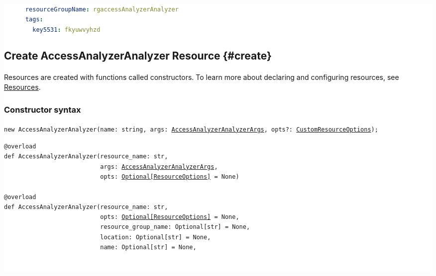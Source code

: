 ```yaml
      resourceGroupName: rgaccessAnalyzerAnalyzer
      tags:
        key5531: fkyuwvyhzd

```


</pulumi-choosable>
</div>





</pulumi-examples></div>




## Create AccessAnalyzerAnalyzer Resource {#create}

Resources are created with functions called constructors. To learn more about declaring and configuring resources, see [Resources](/docs/concepts/resources/).

### Constructor syntax
<div>
<pulumi-chooser type="language" options="csharp,go,typescript,python,yaml,java"></pulumi-chooser>
</div>


<div>
<pulumi-choosable type="language" values="javascript,typescript">
<div class="no-copy"><div class="highlight"><pre class="chroma"><code class="language-typescript" data-lang="typescript"><span class="k">new </span><span class="nx">AccessAnalyzerAnalyzer</span><span class="p">(</span><span class="nx">name</span><span class="p">:</span> <span class="nx">string</span><span class="p">,</span> <span class="nx">args</span><span class="p">:</span> <span class="nx"><a href="#inputs">AccessAnalyzerAnalyzerArgs</a></span><span class="p">,</span> <span class="nx">opts</span><span class="p">?:</span> <span class="nx"><a href="/docs/reference/pkg/nodejs/pulumi/pulumi/#CustomResourceOptions">CustomResourceOptions</a></span><span class="p">);</span></code></pre></div>
</div></pulumi-choosable>
</div>

<div>
<pulumi-choosable type="language" values="python">
<div class="no-copy"><div class="highlight"><pre class="chroma"><code class="language-python" data-lang="python"><span class=nd>@overload</span>
<span class="k">def </span><span class="nx">AccessAnalyzerAnalyzer</span><span class="p">(</span><span class="nx">resource_name</span><span class="p">:</span> <span class="nx">str</span><span class="p">,</span>
                           <span class="nx">args</span><span class="p">:</span> <span class="nx"><a href="#inputs">AccessAnalyzerAnalyzerArgs</a></span><span class="p">,</span>
                           <span class="nx">opts</span><span class="p">:</span> <span class="nx"><a href="/docs/reference/pkg/python/pulumi/#pulumi.ResourceOptions">Optional[ResourceOptions]</a></span> = None<span class="p">)</span>
<span></span>
<span class=nd>@overload</span>
<span class="k">def </span><span class="nx">AccessAnalyzerAnalyzer</span><span class="p">(</span><span class="nx">resource_name</span><span class="p">:</span> <span class="nx">str</span><span class="p">,</span>
                           <span class="nx">opts</span><span class="p">:</span> <span class="nx"><a href="/docs/reference/pkg/python/pulumi/#pulumi.ResourceOptions">Optional[ResourceOptions]</a></span> = None<span class="p">,</span>
                           <span class="nx">resource_group_name</span><span class="p">:</span> <span class="nx">Optional[str]</span> = None<span class="p">,</span>
                           <span class="nx">location</span><span class="p">:</span> <span class="nx">Optional[str]</span> = None<span class="p">,</span>
                           <span class="nx">name</span><span class="p">:</span> <span class="nx">Optional[str]</span> = None<span class="p">,</span>
